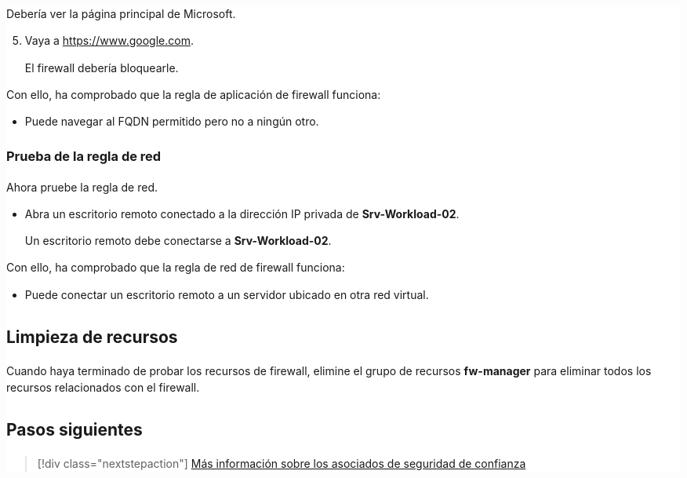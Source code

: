    Debería ver la página principal de Microsoft.

5. Vaya a https://www.google.com.

   El firewall debería bloquearle.

Con ello, ha comprobado que la regla de aplicación de firewall funciona:

* Puede navegar al FQDN permitido pero no a ningún otro.

### <a name="test-the-network-rule"></a>Prueba de la regla de red

Ahora pruebe la regla de red.

- Abra un escritorio remoto conectado a la dirección IP privada de **Srv-Workload-02**.

   Un escritorio remoto debe conectarse a **Srv-Workload-02**.

Con ello, ha comprobado que la regla de red de firewall funciona:
* Puede conectar un escritorio remoto a un servidor ubicado en otra red virtual.

## <a name="clean-up-resources"></a>Limpieza de recursos

Cuando haya terminado de probar los recursos de firewall, elimine el grupo de recursos **fw-manager** para eliminar todos los recursos relacionados con el firewall.

## <a name="next-steps"></a>Pasos siguientes

> [!div class="nextstepaction"]
> [Más información sobre los asociados de seguridad de confianza](trusted-security-partners.md)
